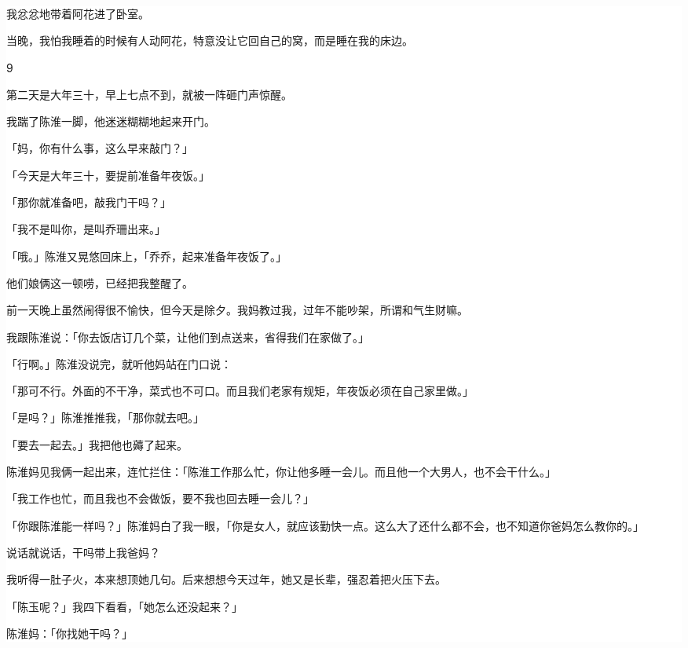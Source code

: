 
我忿忿地带着阿花进了卧室。


当晚，我怕我睡着的时候有人动阿花，特意没让它回自己的窝，而是睡在我的床边。


9


第二天是大年三十，早上七点不到，就被一阵砸门声惊醒。


我踹了陈淮一脚，他迷迷糊糊地起来开门。


「妈，你有什么事，这么早来敲门？」


「今天是大年三十，要提前准备年夜饭。」


「那你就准备吧，敲我门干吗？」


「我不是叫你，是叫乔珊出来。」


「哦。」陈淮又晃悠回床上，「乔乔，起来准备年夜饭了。」


他们娘俩这一顿唠，已经把我整醒了。


前一天晚上虽然闹得很不愉快，但今天是除夕。我妈教过我，过年不能吵架，所谓和气生财嘛。


我跟陈淮说：「你去饭店订几个菜，让他们到点送来，省得我们在家做了。」


「行啊。」陈淮没说完，就听他妈站在门口说：


「那可不行。外面的不干净，菜式也不可口。而且我们老家有规矩，年夜饭必须在自己家里做。」


「是吗？」陈淮推推我，「那你就去吧。」


「要去一起去。」我把他也薅了起来。


陈淮妈见我俩一起出来，连忙拦住：「陈淮工作那么忙，你让他多睡一会儿。而且他一个大男人，也不会干什么。」


「我工作也忙，而且我也不会做饭，要不我也回去睡一会儿？」


「你跟陈淮能一样吗？」陈淮妈白了我一眼，「你是女人，就应该勤快一点。这么大了还什么都不会，也不知道你爸妈怎么教你的。」


说话就说话，干吗带上我爸妈？


我听得一肚子火，本来想顶她几句。后来想想今天过年，她又是长辈，强忍着把火压下去。


「陈玉呢？」我四下看看，「她怎么还没起来？」


陈淮妈：「你找她干吗？」

